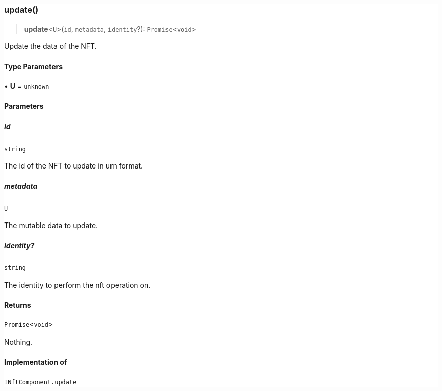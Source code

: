 ### update()

> **update**\<`U`\>(`id`, `metadata`, `identity`?): `Promise`\<`void`\>

Update the data of the NFT.

#### Type Parameters

• **U** = `unknown`

#### Parameters

##### id

`string`

The id of the NFT to update in urn format.

##### metadata

`U`

The mutable data to update.

##### identity?

`string`

The identity to perform the nft operation on.

#### Returns

`Promise`\<`void`\>

Nothing.

#### Implementation of

`INftComponent.update`
